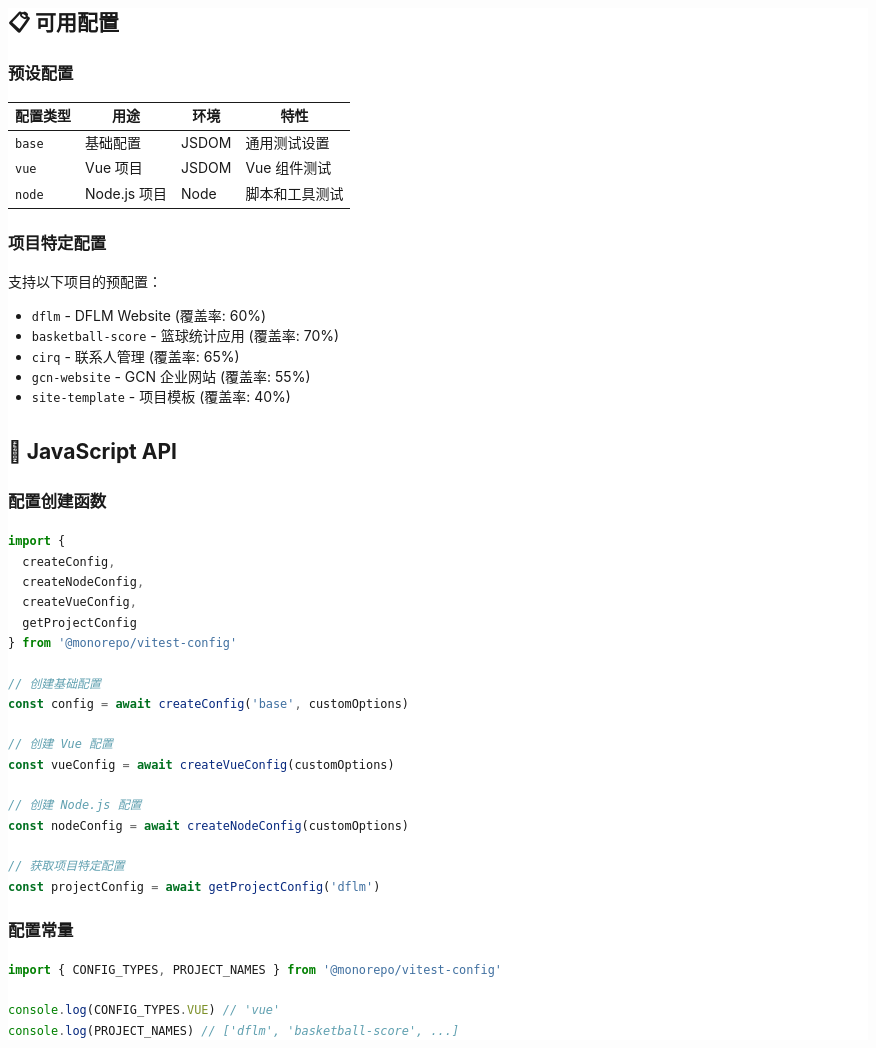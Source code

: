 ## 📋 可用配置

### 预设配置

| 配置类型 | 用途         | 环境  | 特性           |
| -------- | ------------ | ----- | -------------- |
| `base`   | 基础配置     | JSDOM | 通用测试设置   |
| `vue`    | Vue 项目     | JSDOM | Vue 组件测试   |
| `node`   | Node.js 项目 | Node  | 脚本和工具测试 |

### 项目特定配置

支持以下项目的预配置：

- `dflm` - DFLM Website (覆盖率: 60%)
- `basketball-score` - 篮球统计应用 (覆盖率: 70%)
- `cirq` - 联系人管理 (覆盖率: 65%)
- `gcn-website` - GCN 企业网站 (覆盖率: 55%)
- `site-template` - 项目模板 (覆盖率: 40%)

## 🔧 JavaScript API

### 配置创建函数

```javascript
import {
  createConfig,
  createNodeConfig,
  createVueConfig,
  getProjectConfig
} from '@monorepo/vitest-config'

// 创建基础配置
const config = await createConfig('base', customOptions)

// 创建 Vue 配置
const vueConfig = await createVueConfig(customOptions)

// 创建 Node.js 配置
const nodeConfig = await createNodeConfig(customOptions)

// 获取项目特定配置
const projectConfig = await getProjectConfig('dflm')
```

### 配置常量

```javascript
import { CONFIG_TYPES, PROJECT_NAMES } from '@monorepo/vitest-config'

console.log(CONFIG_TYPES.VUE) // 'vue'
console.log(PROJECT_NAMES) // ['dflm', 'basketball-score', ...]
```
